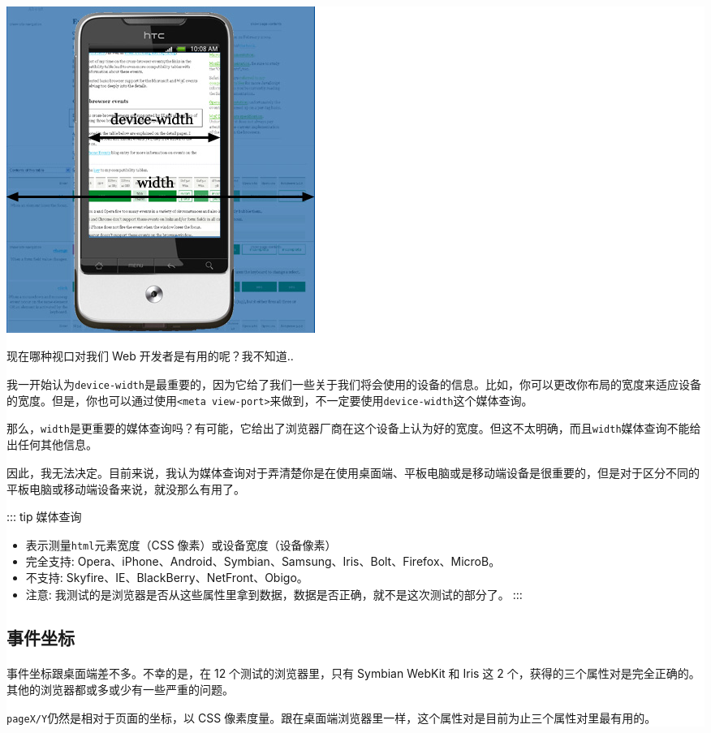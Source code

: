 ![default](./img/mobile_mediaqueries.jpg)

现在哪种视口对我们 Web 开发者是有用的呢？我不知道..

我一开始认为`device-width`是最重要的，因为它给了我们一些关于我们将会使用的设备的信息。比如，你可以更改你布局的宽度来适应设备的宽度。但是，你也可以通过使用`<meta view-port>`来做到，不一定要使用`device-width`这个媒体查询。

那么，`width`是更重要的媒体查询吗？有可能，它给出了浏览器厂商在这个设备上认为好的宽度。但这不太明确，而且`width`媒体查询不能给出任何其他信息。

因此，我无法决定。目前来说，我认为媒体查询对于弄清楚你是在使用桌面端、平板电脑或是移动端设备是很重要的，但是对于区分不同的平板电脑或移动端设备来说，就没那么有用了。

::: tip 媒体查询

- 表示测量`html`元素宽度（CSS 像素）或设备宽度（设备像素）
- 完全支持: Opera、iPhone、Android、Symbian、Samsung、Iris、Bolt、Firefox、MicroB。
- 不支持: Skyfire、IE、BlackBerry、NetFront、Obigo。
- 注意: 我测试的是浏览器是否从这些属性里拿到数据，数据是否正确，就不是这次测试的部分了。
:::

## 事件坐标

事件坐标跟桌面端差不多。不幸的是，在 12 个测试的浏览器里，只有 Symbian WebKit 和 Iris 这 2 个，获得的三个属性对是完全正确的。其他的浏览器都或多或少有一些严重的问题。

`pageX/Y`仍然是相对于页面的坐标，以 CSS 像素度量。跟在桌面端浏览器里一样，这个属性对是目前为止三个属性对里最有用的。

